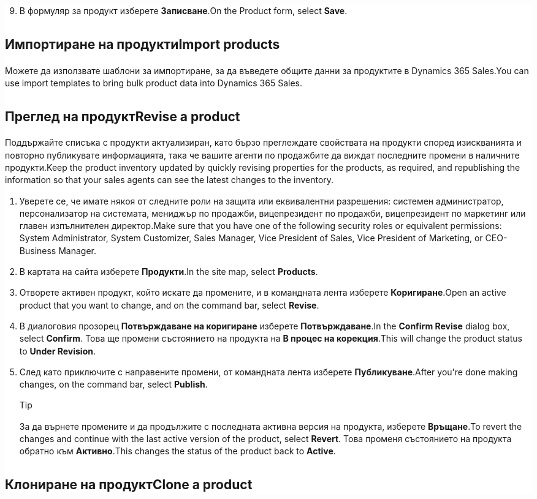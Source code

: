 9.  <span data-ttu-id="9f3ac-143">В формуляр за продукт изберете **Записване**.</span><span class="sxs-lookup"><span data-stu-id="9f3ac-143">On the Product form, select **Save**.</span></span>

## <a name="import-products"></a><span data-ttu-id="9f3ac-144">Импортиране на продукти</span><span class="sxs-lookup"><span data-stu-id="9f3ac-144">Import products</span></span>

<span data-ttu-id="9f3ac-145">Можете да използвате шаблони за импортиране, за да въведете общите данни за продуктите в Dynamics 365 Sales.</span><span class="sxs-lookup"><span data-stu-id="9f3ac-145">You can use import templates to bring bulk product data into Dynamics 365 Sales.</span></span>

## <a name="revise-a-product"></a><span data-ttu-id="9f3ac-146">Преглед на продукт</span><span class="sxs-lookup"><span data-stu-id="9f3ac-146">Revise a product</span></span>

<span data-ttu-id="9f3ac-147">Поддържайте списъка с продукти актуализиран, като бързо преглеждате свойствата на продукти според изискванията и повторно публикувате информацията, така че вашите агенти по продажбите да виждат последните промени в наличните продукти.</span><span class="sxs-lookup"><span data-stu-id="9f3ac-147">Keep the product inventory updated by quickly revising properties for the products, as required, and republishing the information so that your sales agents can see the latest changes to the inventory.</span></span>

1.  <span data-ttu-id="9f3ac-148">Уверете се, че имате някоя от следните роли на защита или еквивалентни разрешения: системен администратор, персонализатор на системата, мениджър по продажби, вицепрезидент по продажби, вицепрезидент по маркетинг или главен изпълнителен директор.</span><span class="sxs-lookup"><span data-stu-id="9f3ac-148">Make sure that you have one of the following security roles or equivalent permissions: System Administrator, System Customizer, Sales Manager, Vice President of Sales, Vice President of Marketing, or CEO-Business Manager.</span></span>
2.  <span data-ttu-id="9f3ac-149">В картата на сайта изберете **Продукти**.</span><span class="sxs-lookup"><span data-stu-id="9f3ac-149">In the site map, select **Products**.</span></span>
3.  <span data-ttu-id="9f3ac-150">Отворете активен продукт, който искате да промените, и в командната лента изберете **Коригиране**.</span><span class="sxs-lookup"><span data-stu-id="9f3ac-150">Open an active product that you want to change, and on the command bar, select **Revise**.</span></span>
4.  <span data-ttu-id="9f3ac-151">В диалоговия прозорец **Потвърждаване на коригиране** изберете **Потвърждаване**.</span><span class="sxs-lookup"><span data-stu-id="9f3ac-151">In the **Confirm Revise** dialog box, select **Confirm**.</span></span> <span data-ttu-id="9f3ac-152">Това ще промени състоянието на продукта на **В процес на корекция**.</span><span class="sxs-lookup"><span data-stu-id="9f3ac-152">This will change the product status to **Under Revision**.</span></span>
5.  <span data-ttu-id="9f3ac-153">След като приключите с направените промени, от командната лента изберете **Публикуване**.</span><span class="sxs-lookup"><span data-stu-id="9f3ac-153">After you're done making changes, on the command bar, select **Publish**.</span></span>

    > [!TIP]
    > <span data-ttu-id="9f3ac-154">За да върнете промените и да продължите с последната активна версия на продукта, изберете **Връщане**.</span><span class="sxs-lookup"><span data-stu-id="9f3ac-154">To revert the changes and continue with the last active version of the product, select **Revert**.</span></span> <span data-ttu-id="9f3ac-155">Това променя състоянието на продукта обратно към **Активно**.</span><span class="sxs-lookup"><span data-stu-id="9f3ac-155">This changes the status of the product back to **Active**.</span></span>

## <a name="clone-a-product"></a><span data-ttu-id="9f3ac-156">Клониране на продукт</span><span class="sxs-lookup"><span data-stu-id="9f3ac-156">Clone a product</span></span> 
